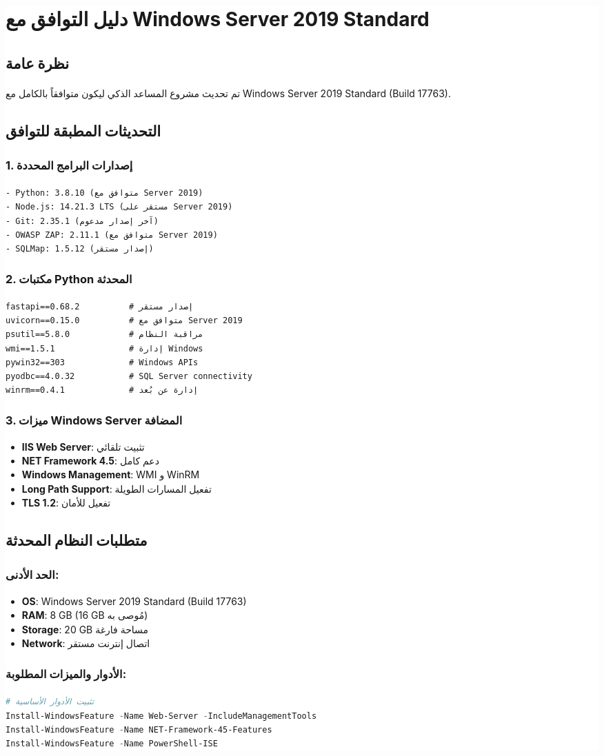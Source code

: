 # دليل التوافق مع Windows Server 2019 Standard

## نظرة عامة
تم تحديث مشروع المساعد الذكي ليكون متوافقاً بالكامل مع Windows Server 2019 Standard (Build 17763).

## التحديثات المطبقة للتوافق

### 1. إصدارات البرامج المحددة
```
- Python: 3.8.10 (متوافق مع Server 2019)
- Node.js: 14.21.3 LTS (مستقر على Server 2019)
- Git: 2.35.1 (آخر إصدار مدعوم)
- OWASP ZAP: 2.11.1 (متوافق مع Server 2019)
- SQLMap: 1.5.12 (إصدار مستقر)
```

### 2. مكتبات Python المحدثة
```
fastapi==0.68.2          # إصدار مستقر
uvicorn==0.15.0          # متوافق مع Server 2019
psutil==5.8.0            # مراقبة النظام
wmi==1.5.1               # إدارة Windows
pywin32==303             # Windows APIs
pyodbc==4.0.32           # SQL Server connectivity
winrm==0.4.1             # إدارة عن بُعد
```

### 3. ميزات Windows Server المضافة
- **IIS Web Server**: تثبيت تلقائي
- **NET Framework 4.5**: دعم كامل
- **Windows Management**: WMI و WinRM
- **Long Path Support**: تفعيل المسارات الطويلة
- **TLS 1.2**: تفعيل للأمان

## متطلبات النظام المحدثة

### الحد الأدنى:
- **OS**: Windows Server 2019 Standard (Build 17763)
- **RAM**: 8 GB (16 GB مُوصى به)
- **Storage**: 20 GB مساحة فارغة
- **Network**: اتصال إنترنت مستقر

### الأدوار والميزات المطلوبة:
```powershell
# تثبيت الأدوار الأساسية
Install-WindowsFeature -Name Web-Server -IncludeManagementTools
Install-WindowsFeature -Name NET-Framework-45-Features
Install-WindowsFeature -Name PowerShell-ISE
```
